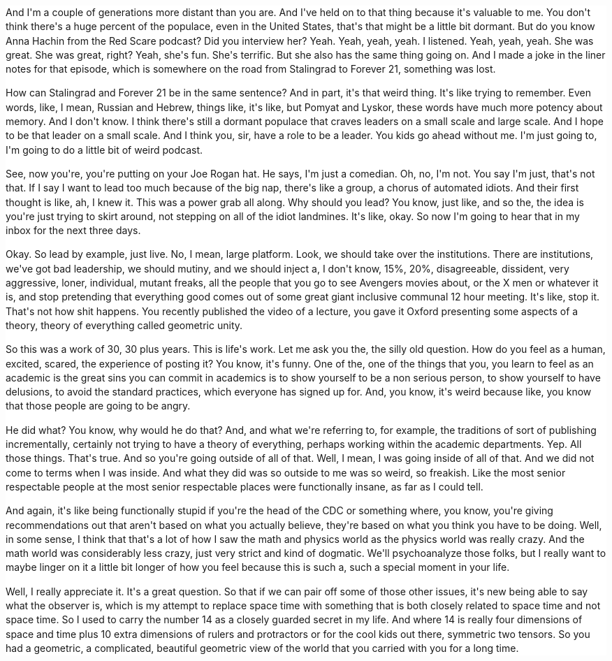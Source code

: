And I'm a couple of generations more distant than you are. And I've held on to that thing because it's valuable to me. You don't think there's a huge percent of the populace, even in the United States, that's that might be a little bit dormant. But do you know Anna Hachin from the Red Scare podcast? Did you interview her? Yeah. Yeah, yeah, yeah. I listened. Yeah, yeah, yeah. She was great. She was great, right? Yeah, she's fun. She's terrific. But she also has the same thing going on. And I made a joke in the liner notes for that episode, which is somewhere on the road from Stalingrad to Forever 21, something was lost.

How can Stalingrad and Forever 21 be in the same sentence? And in part, it's that weird thing. It's like trying to remember. Even words, like, I mean, Russian and Hebrew, things like, it's like, but Pomyat and Lyskor, these words have much more potency about memory. And I don't know. I think there's still a dormant populace that craves leaders on a small scale and large scale. And I hope to be that leader on a small scale. And I think you, sir, have a role to be a leader. You kids go ahead without me. I'm just going to, I'm going to do a little bit of weird podcast.

See, now you're, you're putting on your Joe Rogan hat. He says, I'm just a comedian. Oh, no, I'm not. You say I'm just, that's not that. If I say I want to lead too much because of the big nap, there's like a group, a chorus of automated idiots. And their first thought is like, ah, I knew it. This was a power grab all along. Why should you lead? You know, just like, and so the, the idea is you're just trying to skirt around, not stepping on all of the idiot landmines. It's like, okay. So now I'm going to hear that in my inbox for the next three days.

Okay. So lead by example, just live. No, I mean, large platform. Look, we should take over the institutions. There are institutions, we've got bad leadership, we should mutiny, and we should inject a, I don't know, 15%, 20%, disagreeable, dissident, very aggressive, loner, individual, mutant freaks, all the people that you go to see Avengers movies about, or the X men or whatever it is, and stop pretending that everything good comes out of some great giant inclusive communal 12 hour meeting. It's like, stop it. That's not how shit happens. You recently published the video of a lecture, you gave it Oxford presenting some aspects of a theory, theory of everything called geometric unity.

So this was a work of 30, 30 plus years. This is life's work. Let me ask you the, the silly old question. How do you feel as a human, excited, scared, the experience of posting it? You know, it's funny. One of the, one of the things that you, you learn to feel as an academic is the great sins you can commit in academics is to show yourself to be a non serious person, to show yourself to have delusions, to avoid the standard practices, which everyone has signed up for. And, you know, it's weird because like, you know that those people are going to be angry.

He did what? You know, why would he do that? And, and what we're referring to, for example, the traditions of sort of publishing incrementally, certainly not trying to have a theory of everything, perhaps working within the academic departments. Yep. All those things. That's true. And so you're going outside of all of that. Well, I mean, I was going inside of all of that. And we did not come to terms when I was inside. And what they did was so outside to me was so weird, so freakish. Like the most senior respectable people at the most senior respectable places were functionally insane, as far as I could tell.

And again, it's like being functionally stupid if you're the head of the CDC or something where, you know, you're giving recommendations out that aren't based on what you actually believe, they're based on what you think you have to be doing. Well, in some sense, I think that that's a lot of how I saw the math and physics world as the physics world was really crazy. And the math world was considerably less crazy, just very strict and kind of dogmatic. We'll psychoanalyze those folks, but I really want to maybe linger on it a little bit longer of how you feel because this is such a, such a special moment in your life.

Well, I really appreciate it. It's a great question. So that if we can pair off some of those other issues, it's new being able to say what the observer is, which is my attempt to replace space time with something that is both closely related to space time and not space time. So I used to carry the number 14 as a closely guarded secret in my life. And where 14 is really four dimensions of space and time plus 10 extra dimensions of rulers and protractors or for the cool kids out there, symmetric two tensors. So you had a geometric, a complicated, beautiful geometric view of the world that you carried with you for a long time.
